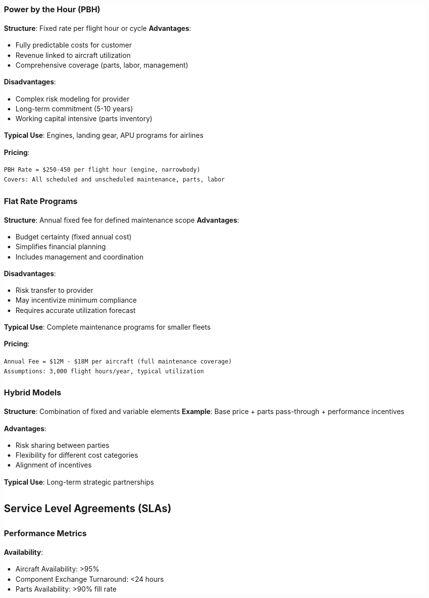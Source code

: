 ### Power by the Hour (PBH)
**Structure**: Fixed rate per flight hour or cycle
**Advantages**:
- Fully predictable costs for customer
- Revenue linked to aircraft utilization
- Comprehensive coverage (parts, labor, management)

**Disadvantages**:
- Complex risk modeling for provider
- Long-term commitment (5-10 years)
- Working capital intensive (parts inventory)

**Typical Use**: Engines, landing gear, APU programs for airlines

**Pricing**:
```
PBH Rate = $250-450 per flight hour (engine, narrowbody)
Covers: All scheduled and unscheduled maintenance, parts, labor
```

### Flat Rate Programs
**Structure**: Annual fixed fee for defined maintenance scope
**Advantages**:
- Budget certainty (fixed annual cost)
- Simplifies financial planning
- Includes management and coordination

**Disadvantages**:
- Risk transfer to provider
- May incentivize minimum compliance
- Requires accurate utilization forecast

**Typical Use**: Complete maintenance programs for smaller fleets

**Pricing**:
```
Annual Fee = $12M - $18M per aircraft (full maintenance coverage)
Assumptions: 3,000 flight hours/year, typical utilization
```

### Hybrid Models
**Structure**: Combination of fixed and variable elements
**Example**: Base price + parts pass-through + performance incentives

**Advantages**:
- Risk sharing between parties
- Flexibility for different cost categories
- Alignment of incentives

**Typical Use**: Long-term strategic partnerships

## Service Level Agreements (SLAs)

### Performance Metrics
**Availability**:
- Aircraft Availability: >95%
- Component Exchange Turnaround: <24 hours
- Parts Availability: >90% fill rate
